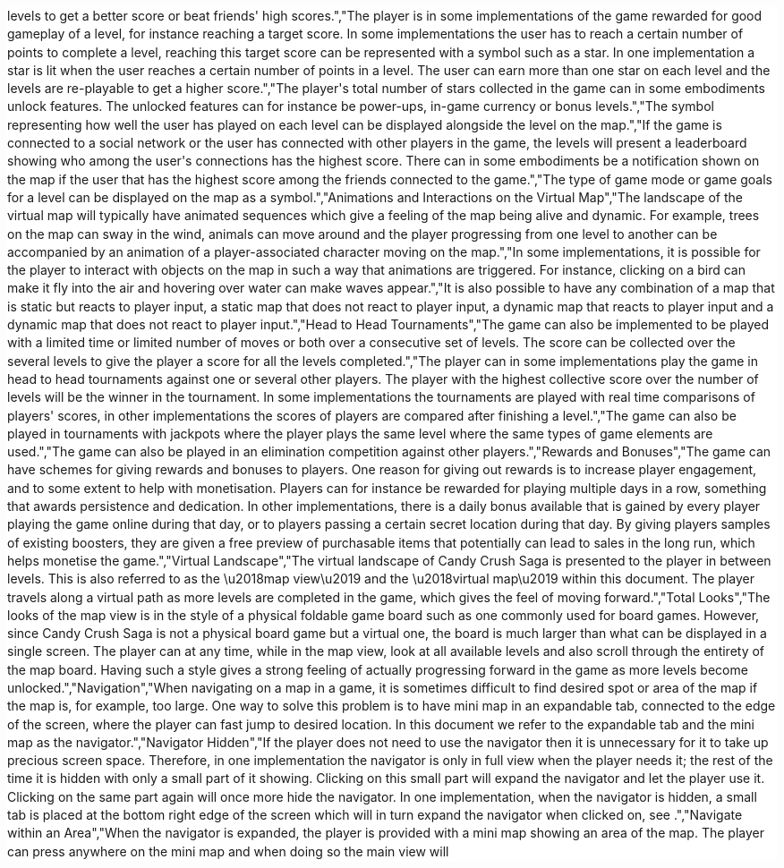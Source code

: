 levels to get a better score or beat friends' high scores.","The player is in some implementations of the game rewarded for good gameplay of a level, for instance reaching a target score. In some implementations the user has to reach a certain number of points to complete a level, reaching this target score can be represented with a symbol such as a star. In one implementation a star is lit when the user reaches a certain number of points in a level. The user can earn more than one star on each level and the levels are re-playable to get a higher score.","The player's total number of stars collected in the game can in some embodiments unlock features. The unlocked features can for instance be power-ups, in-game currency or bonus levels.","The symbol representing how well the user has played on each level can be displayed alongside the level on the map.","If the game is connected to a social network or the user has connected with other players in the game, the levels will present a leaderboard showing who among the user's connections has the highest score. There can in some embodiments be a notification  shown on the map if the user that has the highest score among the friends connected to the game.","The type of game mode or game goals for a level can be displayed on the map as a symbol.","Animations and Interactions on the Virtual Map","The landscape of the virtual map will typically have animated sequences which give a feeling of the map being alive and dynamic. For example, trees on the map can sway in the wind, animals can move around and the player progressing from one level to another can be accompanied by an animation of a player-associated character moving on the map.","In some implementations, it is possible for the player to interact with objects on the map in such a way that animations are triggered. For instance, clicking on a bird can make it fly into the air and hovering over water can make waves appear.","It is also possible to have any combination of a map that is static but reacts to player input, a static map that does not react to player input, a dynamic map that reacts to player input and a dynamic map that does not react to player input.","Head to Head Tournaments","The game can also be implemented to be played with a limited time or limited number of moves or both over a consecutive set of levels. The score can be collected over the several levels to give the player a score for all the levels completed.","The player can in some implementations play the game in head to head tournaments against one or several other players. The player with the highest collective score over the number of levels will be the winner in the tournament. In some implementations the tournaments are played with real time comparisons of players' scores, in other implementations the scores of players are compared after finishing a level.","The game can also be played in tournaments with jackpots where the player plays the same level where the same types of game elements are used.","The game can also be played in an elimination competition against other players.","Rewards and Bonuses","The game can have schemes for giving rewards and bonuses to players. One reason for giving out rewards is to increase player engagement, and to some extent to help with monetisation. Players can for instance be rewarded for playing multiple days in a row, something that awards persistence and dedication. In other implementations, there is a daily bonus available that is gained by every player playing the game online during that day, or to players passing a certain secret location during that day. By giving players samples of existing boosters, they are given a free preview of purchasable items that potentially can lead to sales in the long run, which helps monetise the game.","Virtual Landscape","The virtual landscape of Candy Crush Saga is presented to the player in between levels. This is also referred to as the \u2018map view\u2019 and the \u2018virtual map\u2019 within this document. The player travels along a virtual path as more levels are completed in the game, which gives the feel of moving forward.","Total Looks","The looks of the map view is in the style of a physical foldable game board such as one commonly used for board games. However, since Candy Crush Saga is not a physical board game but a virtual one, the board is much larger than what can be displayed in a single screen. The player can at any time, while in the map view, look at all available levels and also scroll through the entirety of the map board. Having such a style gives a strong feeling of actually progressing forward in the game as more levels become unlocked.","Navigation","When navigating on a map in a game, it is sometimes difficult to find desired spot or area of the map if the map is, for example, too large. One way to solve this problem is to have mini map in an expandable tab, connected to the edge of the screen, where the player can fast jump to desired location. In this document we refer to the expandable tab and the mini map as the navigator.","Navigator Hidden","If the player does not need to use the navigator then it is unnecessary for it to take up precious screen space. Therefore, in one implementation the navigator is only in full view when the player needs it; the rest of the time it is hidden with only a small part of it showing. Clicking on this small part will expand the navigator and let the player use it. Clicking on the same part again will once more hide the navigator. In one implementation, when the navigator is hidden, a small tab is placed at the bottom right edge of the screen which will in turn expand the navigator when clicked on, see .","Navigate within an Area","When the navigator is expanded, the player is provided with a mini map showing an area of the map. The player can press anywhere on the mini map and when doing so the main view will